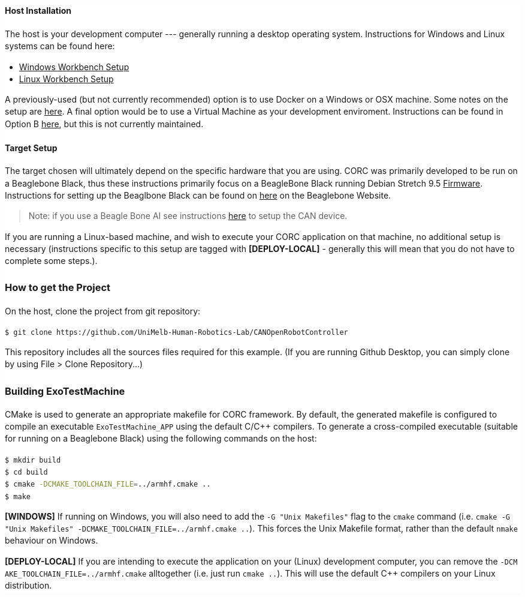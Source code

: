 #### Host Installation
The host is your development computer --- generally running a desktop operating system. Instructions for Windows and Linux systems can be found here:

- [Windows Workbench Setup](doc/InstallWindows.md)
- [Linux Workbench Setup](doc/InstallLinux.md)

A previously-used (but not currently recommended) option is to use Docker on a Windows or OSX machine. Some notes on the setup are [here](doc/Docker.md). A final option would be to use a Virtual Machine as your development enviroment. Instructions can be found in Option B [here](https://exoembedded.readthedocs.io/en/latest/workbench/), but this is not currently maintained. 

#### Target Setup
The target chosen will ultimately depend on the specific hardware that you are using. CORC was primarily developed to be run on a Beaglebone Black, thus these instructions primarily focus on a BeagleBone Black running Debian Stretch 9.5 [Firmware](http://beagleboard.org/latest-images). Instructions for setting up the Beaglbone Black can be found on [here](http://beagleboard.org/getting-started) on the Beaglebone Website.

> Note: if you use a Beagle Bone AI see instructions [here](doc/BBAISetup.md) to setup the CAN device.

If you are running a Linux-based machine, and wish to execute your CORC application on that machine, no additional setup is necessary (instructions specific to this setup are tagged with **[DEPLOY-LOCAL]** - generally this will mean that you do not have to complete some steps.).

### How to get the Project

On the host, clone the project from git repository:
```bash
$ git clone https://github.com/UniMelb-Human-Robotics-Lab/CANOpenRobotController
```

This repository includes all the sources files required for this example. (If you are running Github Desktop, you can simply clone by using File > Clone Repository...)

### Building ExoTestMachine
CMake is used to generate an appropriate makefile for CORC framework. By default, the generated makefile is configured to compile an executable `ExoTestMachine_APP` using the default C/C++ compilers. To generate a cross-compiled executable (suitable for running on a Beaglebone Black) using the following commands on the host:
```bash
$ mkdir build
$ cd build
$ cmake -DCMAKE_TOOLCHAIN_FILE=../armhf.cmake ..
$ make
```
**[WINDOWS]** If running on Windows, you will also need to add the `-G "Unix Makefiles"` flag to the `cmake` command (i.e. `cmake -G "Unix Makefiles" -DCMAKE_TOOLCHAIN_FILE=../armhf.cmake ..`). This forces the Unix Makefile format, rather than the default `nmake` behaviour on Windows. 

**[DEPLOY-LOCAL]** If you are intending to execute the application on your (Linux) development computer, you can remove the `-DCMAKE_TOOLCHAIN_FILE=../armhf.cmake` alltogether (i.e. just run `cmake ..`). This will use the default C++ compilers on your Linux distribution.
